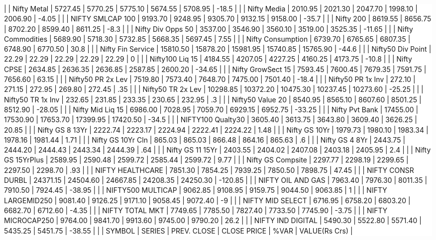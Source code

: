 |  | Nifty Metal | 5727.45 | 5770.25 | 5775.10 | 5674.55 | 5708.95 | -18.5 |
|  | Nifty Media | 2010.95 | 2021.30 | 2047.70 | 1998.10 | 2006.90 | -4.05 |
|  | NIFTY SMLCAP 100 | 9193.70 | 9248.95 | 9305.70 | 9132.15 | 9158.00 | -35.7 |
|  | Nifty 200 | 8619.55 | 8656.75 | 8702.20 | 8599.40 | 8611.25 | -8.3 |
|  | Nifty Div Opps 50 | 3537.00 | 3546.90 | 3560.10 | 3519.00 | 3525.35 | -11.65 |
|  | Nifty Commodities | 5689.90 | 5718.30 | 5732.85 | 5668.35 | 5697.45 | 7.55 |
|  | Nifty Consumption | 6739.70 | 6765.65 | 6807.35 | 6748.90 | 6770.50 | 30.8 |
|  | Nifty Fin Service | 15810.50 | 15878.20 | 15981.95 | 15740.85 | 15765.90 | -44.6 |
|  | Nifty50 Div Point | 22.29 | 22.29 | 22.29 | 22.29 | 22.29 | 0 |
|  | Nifty100 Liq 15 | 4184.55 | 4207.05 | 4227.25 | 4160.25 | 4173.75 | -10.8 |
|  | Nifty CPSE | 2634.85 | 2636.35 | 2636.85 | 2587.85 | 2600.20 | -34.65 |
|  | Nifty GrowSect 15 | 7593.45 | 7600.45 | 7679.35 | 7591.75 | 7656.60 | 63.15 |
|  | Nifty50 PR 2x Lev | 7519.80 | 7573.40 | 7648.70 | 7475.00 | 7501.40 | -18.4 |
|  | Nifty50 PR 1x Inv | 272.10 | 271.15 | 272.95 | 269.80 | 272.45 | .35 |
|  | Nifty50 TR 2x Lev | 10298.85 | 10372.20 | 10475.30 | 10237.45 | 10273.60 | -25.25 |
|  | Nifty50 TR 1x Inv | 232.65 | 231.85 | 233.35 | 230.65 | 232.95 | .3 |
|  | Nifty50 Value 20 | 8540.95 | 8565.10 | 8607.60 | 8501.25 | 8512.90 | -28.05 |
|  | Nifty Mid Liq 15 | 6986.00 | 7028.95 | 7059.70 | 6929.15 | 6952.75 | -33.25 |
|  | Nifty Pvt Bank | 17455.00 | 17530.90 | 17653.70 | 17399.95 | 17420.50 | -34.5 |
|  | NIFTY100 Qualty30 | 3605.40 | 3613.75 | 3643.80 | 3609.40 | 3626.25 | 20.85 |
|  | Nifty GS 8 13Yr | 2222.74 | 2223.17 | 2224.94 | 2222.41 | 2224.22 | 1.48 |
|  | Nifty GS 10Yr | 1979.73 | 1980.10 | 1983.34 | 1978.16 | 1981.44 | 1.71 |
|  | Nifty GS 10Yr Cln | 865.03 | 865.03 | 866.48 | 864.16 | 865.63 | .6 |
|  | Nifty GS 4 8Yr | 2443.75 | 2444.20 | 2444.43 | 2443.34 | 2444.39 | .64 |
|  | Nifty GS 11 15Yr | 2403.55 | 2404.02 | 2407.08 | 2403.18 | 2405.95 | 2.4 |
|  | Nifty GS 15YrPlus | 2589.95 | 2590.48 | 2599.72 | 2585.44 | 2599.72 | 9.77 |
|  | Nifty GS Compsite | 2297.77 | 2298.19 | 2299.65 | 2297.50 | 2298.70 | .93 |
|  | NIFTY HEALTHCARE | 7851.30 | 7854.25 | 7939.25 | 7850.50 | 7898.75 | 47.45 |
|  | NIFTY CONSR DURBL | 24371.15 | 24504.60 | 24667.85 | 24208.35 | 24250.30 | -120.85 |
|  | NIFTY OIL AND GAS | 7963.40 | 7976.30 | 8011.35 | 7910.50 | 7924.45 | -38.95 |
|  | NIFTY500 MULTICAP | 9062.85 | 9108.95 | 9159.75 | 9044.50 | 9063.85 | 1 |
|  | NIFTY LARGEMID250 | 9081.40 | 9126.25 | 9171.10 | 9058.45 | 9072.40 | -9 |
|  | NIFTY MID SELECT | 6716.95 | 6758.20 | 6803.20 | 6682.70 | 6712.60 | -4.35 |
|  | NIFTY TOTAL MKT | 7749.65 | 7785.50 | 7827.40 | 7733.50 | 7745.90 | -3.75 |
|  | NIFTY MICROCAP250 | 9764.00 | 9841.70 | 9913.60 | 9745.00 | 9790.20 | 26.2 |
|  | NIFTY IND DIGITAL | 5490.30 | 5522.80 | 5571.40 | 5435.25 | 5451.75 | -38.55 |
|  | SYMBOL | SERIES | PREV. CLOSE | CLOSE PRICE | %VAR | VALUE(Rs Crs) |